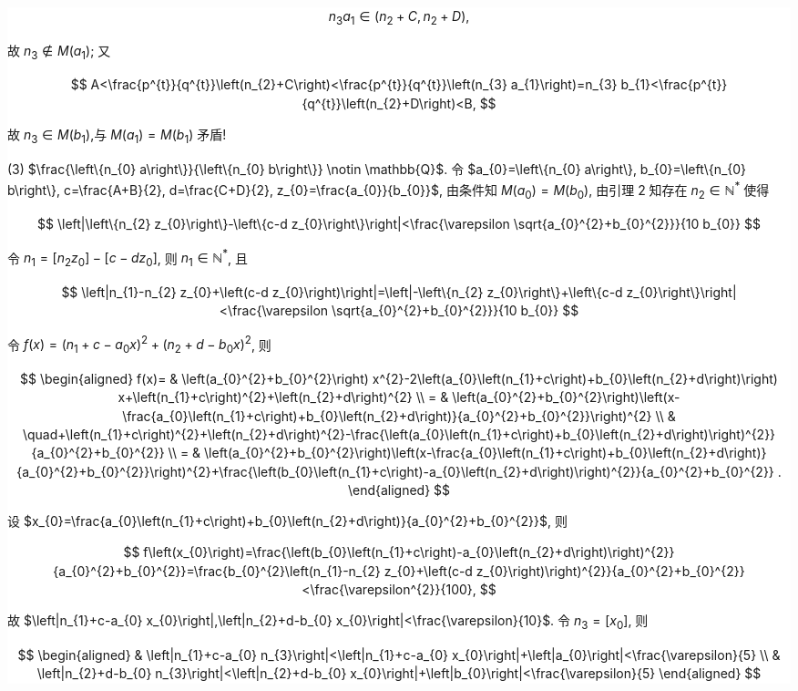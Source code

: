 $$
n_{3} a_{1} \in\left(n_{2}+C, n_{2}+D\right) \text {, }
$$

故 $n_{3} \notin M\left(a_{1}\right)$; 又

$$
A<\frac{p^{t}}{q^{t}}\left(n_{2}+C\right)<\frac{p^{t}}{q^{t}}\left(n_{3} a_{1}\right)=n_{3} b_{1}<\frac{p^{t}}{q^{t}}\left(n_{2}+D\right)<B,
$$

故 $n_{3} \in M\left(b_{1}\right)$,与 $M\left(a_{1}\right)=M\left(b_{1}\right)$ 矛盾!

(3) $\frac{\left\{n_{0} a\right\}}{\left\{n_{0} b\right\}} \notin \mathbb{Q}$. 令 $a_{0}=\left\{n_{0} a\right\}, b_{0}=\left\{n_{0} b\right\}, c=\frac{A+B}{2}, d=\frac{C+D}{2}, z_{0}=\frac{a_{0}}{b_{0}}$, 由条件知 $M\left(a_{0}\right)=M\left(b_{0}\right)$, 由引理 2 知存在 $n_{2} \in \mathbb{N}^{*}$ 使得

$$
\left|\left\{n_{2} z_{0}\right\}-\left\{c-d z_{0}\right\}\right|<\frac{\varepsilon \sqrt{a_{0}^{2}+b_{0}^{2}}}{10 b_{0}}
$$

令 $n_{1}=\left[n_{2} z_{0}\right]-\left[c-d z_{0}\right]$, 则 $n_{1} \in \mathbb{N}^{*}$, 且

$$
\left|n_{1}-n_{2} z_{0}+\left(c-d z_{0}\right)\right|=\left|-\left\{n_{2} z_{0}\right\}+\left\{c-d z_{0}\right\}\right|<\frac{\varepsilon \sqrt{a_{0}^{2}+b_{0}^{2}}}{10 b_{0}}
$$

令 $f(x)=\left(n_{1}+c-a_{0} x\right)^{2}+\left(n_{2}+d-b_{0} x\right)^{2}$, 则

$$
\begin{aligned}
f(x)= & \left(a_{0}^{2}+b_{0}^{2}\right) x^{2}-2\left(a_{0}\left(n_{1}+c\right)+b_{0}\left(n_{2}+d\right)\right) x+\left(n_{1}+c\right)^{2}+\left(n_{2}+d\right)^{2} \\
= & \left(a_{0}^{2}+b_{0}^{2}\right)\left(x-\frac{a_{0}\left(n_{1}+c\right)+b_{0}\left(n_{2}+d\right)}{a_{0}^{2}+b_{0}^{2}}\right)^{2} \\
& \quad+\left(n_{1}+c\right)^{2}+\left(n_{2}+d\right)^{2}-\frac{\left(a_{0}\left(n_{1}+c\right)+b_{0}\left(n_{2}+d\right)\right)^{2}}{a_{0}^{2}+b_{0}^{2}} \\
= & \left(a_{0}^{2}+b_{0}^{2}\right)\left(x-\frac{a_{0}\left(n_{1}+c\right)+b_{0}\left(n_{2}+d\right)}{a_{0}^{2}+b_{0}^{2}}\right)^{2}+\frac{\left(b_{0}\left(n_{1}+c\right)-a_{0}\left(n_{2}+d\right)\right)^{2}}{a_{0}^{2}+b_{0}^{2}} .
\end{aligned}
$$

设 $x_{0}=\frac{a_{0}\left(n_{1}+c\right)+b_{0}\left(n_{2}+d\right)}{a_{0}^{2}+b_{0}^{2}}$, 则

$$
f\left(x_{0}\right)=\frac{\left(b_{0}\left(n_{1}+c\right)-a_{0}\left(n_{2}+d\right)\right)^{2}}{a_{0}^{2}+b_{0}^{2}}=\frac{b_{0}^{2}\left(n_{1}-n_{2} z_{0}+\left(c-d z_{0}\right)\right)^{2}}{a_{0}^{2}+b_{0}^{2}}<\frac{\varepsilon^{2}}{100},
$$

故 $\left|n_{1}+c-a_{0} x_{0}\right|,\left|n_{2}+d-b_{0} x_{0}\right|<\frac{\varepsilon}{10}$. 令 $n_{3}=\left[x_{0}\right]$, 则

$$
\begin{aligned}
& \left|n_{1}+c-a_{0} n_{3}\right|<\left|n_{1}+c-a_{0} x_{0}\right|+\left|a_{0}\right|<\frac{\varepsilon}{5} \\
& \left|n_{2}+d-b_{0} n_{3}\right|<\left|n_{2}+d-b_{0} x_{0}\right|+\left|b_{0}\right|<\frac{\varepsilon}{5}
\end{aligned}
$$

